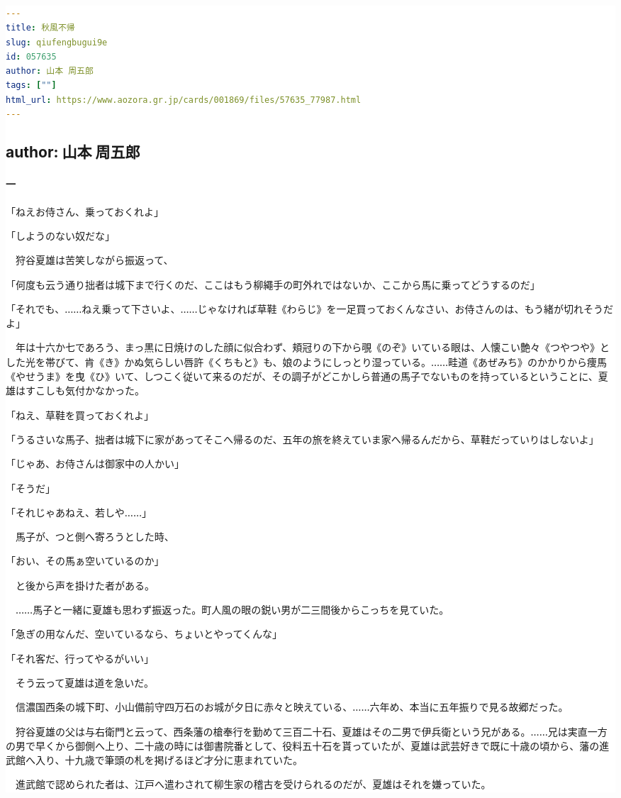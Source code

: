 ```yaml
---
title: 秋風不帰
slug: qiufengbugui9e
id: 057635
author: 山本 周五郎
tags: [""]
html_url: https://www.aozora.gr.jp/cards/001869/files/57635_77987.html
---
```


## author: 山本 周五郎

#### 一




「ねえお侍さん、乗っておくれよ」

「しようのない奴だな」

　狩谷夏雄は苦笑しながら振返って、

「何度も云う通り拙者は城下まで行くのだ、ここはもう柳繩手の町外れではないか、ここから馬に乗ってどうするのだ」

「それでも、……ねえ乗って下さいよ、……じゃなければ草鞋《わらじ》を一足買っておくんなさい、お侍さんのは、もう緒が切れそうだよ」

　年は十六か七であろう、まっ黒に日焼けのした顔に似合わず、頬冠りの下から覗《のぞ》いている眼は、人懐こい艶々《つやつや》とした光を帯びて、肯《き》かぬ気らしい唇許《くちもと》も、娘のようにしっとり湿っている。……畦道《あぜみち》のかかりから痩馬《やせうま》を曳《ひ》いて、しつこく従いて来るのだが、その調子がどこかしら普通の馬子でないものを持っているということに、夏雄はすこしも気付かなかった。

「ねえ、草鞋を買っておくれよ」

「うるさいな馬子、拙者は城下に家があってそこへ帰るのだ、五年の旅を終えていま家へ帰るんだから、草鞋だっていりはしないよ」

「じゃあ、お侍さんは御家中の人かい」

「そうだ」

「それじゃあねえ、若しや……」

　馬子が、つと側へ寄ろうとした時、

「おい、その馬ぁ空いているのか」

　と後から声を掛けた者がある。

　……馬子と一緒に夏雄も思わず振返った。町人風の眼の鋭い男が二三間後からこっちを見ていた。

「急ぎの用なんだ、空いているなら、ちょいとやってくんな」

「それ客だ、行ってやるがいい」

　そう云って夏雄は道を急いだ。

　信濃国西条の城下町、小山備前守四万石のお城が夕日に赤々と映えている、……六年め、本当に五年振りで見る故郷だった。

　狩谷夏雄の父は与右衛門と云って、西条藩の槍奉行を勤めて三百二十石、夏雄はその二男で伊兵衛という兄がある。……兄は実直一方の男で早くから御側へ上り、二十歳の時には御書院番として、役料五十石を貰っていたが、夏雄は武芸好きで既に十歳の頃から、藩の進武館へ入り、十九歳で筆頭の札を掲げるほど才分に恵まれていた。

　進武館で認められた者は、江戸へ遣わされて柳生家の稽古を受けられるのだが、夏雄はそれを嫌っていた。
